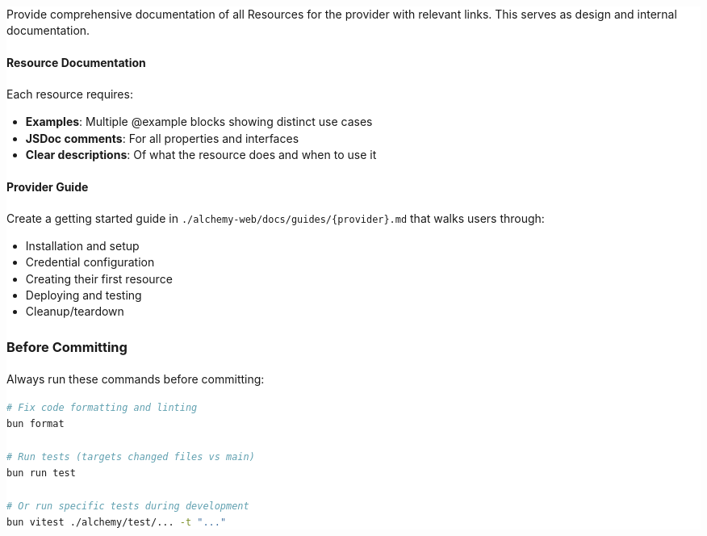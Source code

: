 Provide comprehensive documentation of all Resources for the provider with relevant links. This serves as design and internal documentation.

#### Resource Documentation

Each resource requires:
- **Examples**: Multiple @example blocks showing distinct use cases
- **JSDoc comments**: For all properties and interfaces
- **Clear descriptions**: Of what the resource does and when to use it

#### Provider Guide

Create a getting started guide in `./alchemy-web/docs/guides/{provider}.md` that walks users through:
- Installation and setup
- Credential configuration
- Creating their first resource
- Deploying and testing
- Cleanup/teardown

### Before Committing

Always run these commands before committing:

```sh
# Fix code formatting and linting
bun format

# Run tests (targets changed files vs main)
bun run test

# Or run specific tests during development
bun vitest ./alchemy/test/... -t "..."
```
